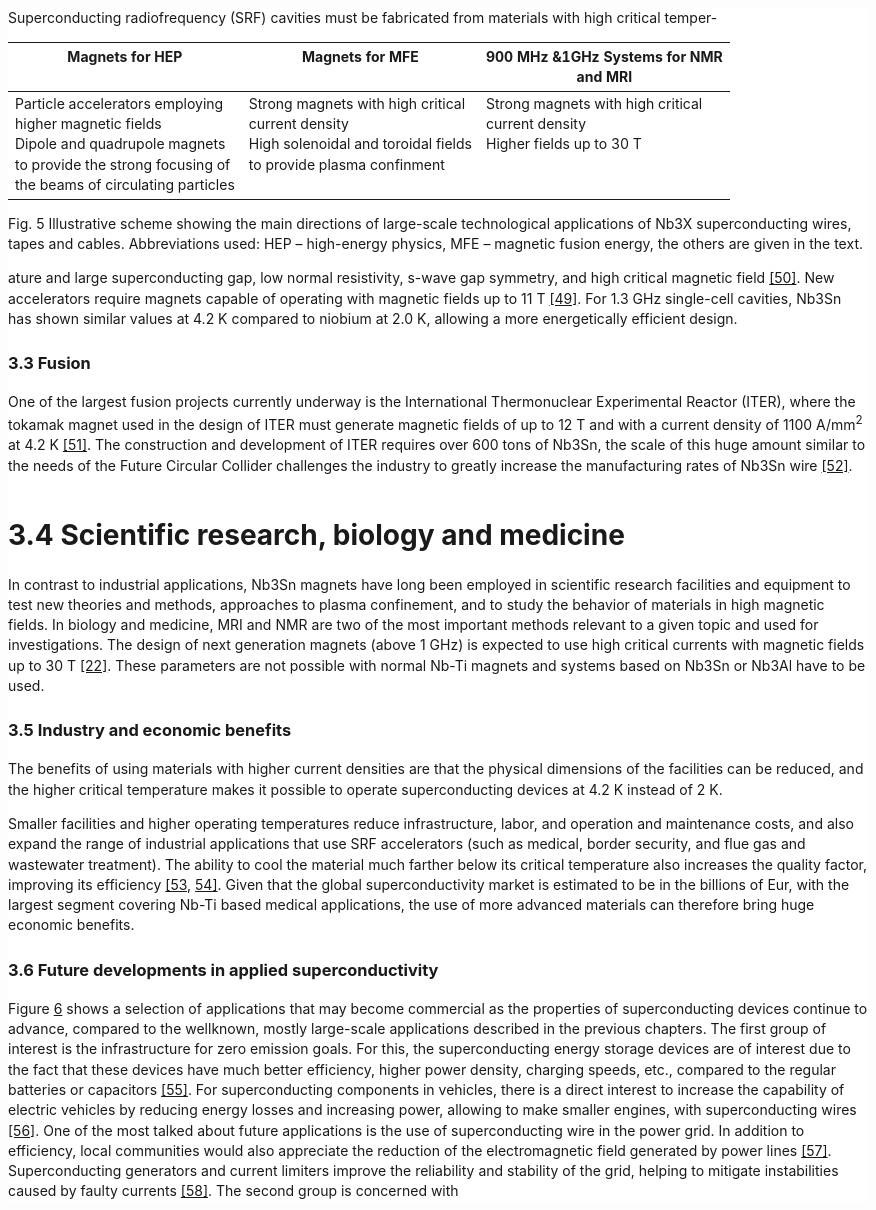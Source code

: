 Superconducting radiofrequency (SRF) cavities must be fabricated from materials with high critical temper-

| Magnets for HEP                                                                                                                                                       | Magnets for MFE                                                                                                             | 900 MHz &1GHz Systems for NMR<br>and MRI                                         |
|-----------------------------------------------------------------------------------------------------------------------------------------------------------------------|-----------------------------------------------------------------------------------------------------------------------------|----------------------------------------------------------------------------------|
| Particle accelerators employing<br>higher magnetic fields<br>Dipole and quadrupole magnets<br>to provide the strong focusing of<br>the beams of circulating particles | Strong magnets with high critical<br>current density<br>High solenoidal and toroidal fields<br>to provide plasma confinment | Strong magnets with high critical<br>current density<br>Higher fields up to 30 T |

<span id="page-7-0"></span>Fig. 5 Illustrative scheme showing the main directions of large-scale technological applications of Nb3X superconducting wires, tapes and cables. Abbreviations used: HEP – high-energy physics, MFE – magnetic fusion energy, the others are given in the text.

ature and large superconducting gap, low normal resistivity, s-wave gap symmetry, and high critical magnetic field [\[50\]](#page-10-16). New accelerators require magnets capable of operating with magnetic fields up to 11 T [\[49\]](#page-10-15). For 1.3 GHz single-cell cavities, Nb3Sn has shown similar values at 4.2 K compared to niobium at 2.0 K, allowing a more energetically efficient design.

### 3.3 Fusion

One of the largest fusion projects currently underway is the International Thermonuclear Experimental Reactor (ITER), where the tokamak magnet used in the design of ITER must generate magnetic fields of up to 12 T and with a current density of 1100 A/mm<sup>2</sup> at 4.2 K [\[51\]](#page-10-17). The construction and development of ITER requires over 600 tons of Nb3Sn, the scale of this huge amount similar to the needs of the Future Circular Collider challenges the industry to greatly increase the manufacturing rates of Nb3Sn wire [\[52\]](#page-10-18).

# 3.4 Scientific research, biology and medicine

In contrast to industrial applications, Nb3Sn magnets have long been employed in scientific research facilities and equipment to test new theories and methods, approaches to plasma confinement, and to study the behavior of materials in high magnetic fields. In biology and medicine, MRI and NMR are two of the most important methods relevant to a given topic and used for investigations. The design of next generation magnets (above 1 GHz) is expected to use high critical currents with magnetic fields up to 30 T [\[22\]](#page-9-6). These parameters are not possible with normal Nb-Ti magnets and systems based on Nb3Sn or Nb3Al have to be used.

### 3.5 Industry and economic benefits

The benefits of using materials with higher current densities are that the physical dimensions of the facilities can be reduced, and the higher critical temperature makes it possible to operate superconducting devices at 4.2 K instead of 2 K.

Smaller facilities and higher operating temperatures reduce infrastructure, labor, and operation and maintenance costs, and also expand the range of industrial applications that use SRF accelerators (such as medical, border security, and flue gas and wastewater treatment). The ability to cool the material much farther below its critical temperature also increases the quality factor, improving its efficiency [\[53,](#page-10-19) [54\]](#page-10-20). Given that the global superconductivity market is estimated to be in the billions of Eur, with the largest segment covering Nb-Ti based medical applications, the use of more advanced materials can therefore bring huge economic benefits.

### 3.6 Future developments in applied superconductivity

Figure [6](#page-8-0) shows a selection of applications that may become commercial as the properties of superconducting devices continue to advance, compared to the wellknown, mostly large-scale applications described in the previous chapters. The first group of interest is the infrastructure for zero emission goals. For this, the superconducting energy storage devices are of interest due to the fact that these devices have much better efficiency, higher power density, charging speeds, etc., compared to the regular batteries or capacitors [\[55\]](#page-10-21). For superconducting components in vehicles, there is a direct interest to increase the capability of electric vehicles by reducing energy losses and increasing power, allowing to make smaller engines, with superconducting wires [\[56\]](#page-10-22). One of the most talked about future applications is the use of superconducting wire in the power grid. In addition to efficiency, local communities would also appreciate the reduction of the electromagnetic field generated by power lines [\[57\]](#page-10-23). Superconducting generators and current limiters improve the reliability and stability of the grid, helping to mitigate instabilities caused by faulty currents [\[58\]](#page-11-0). The second group is concerned with
